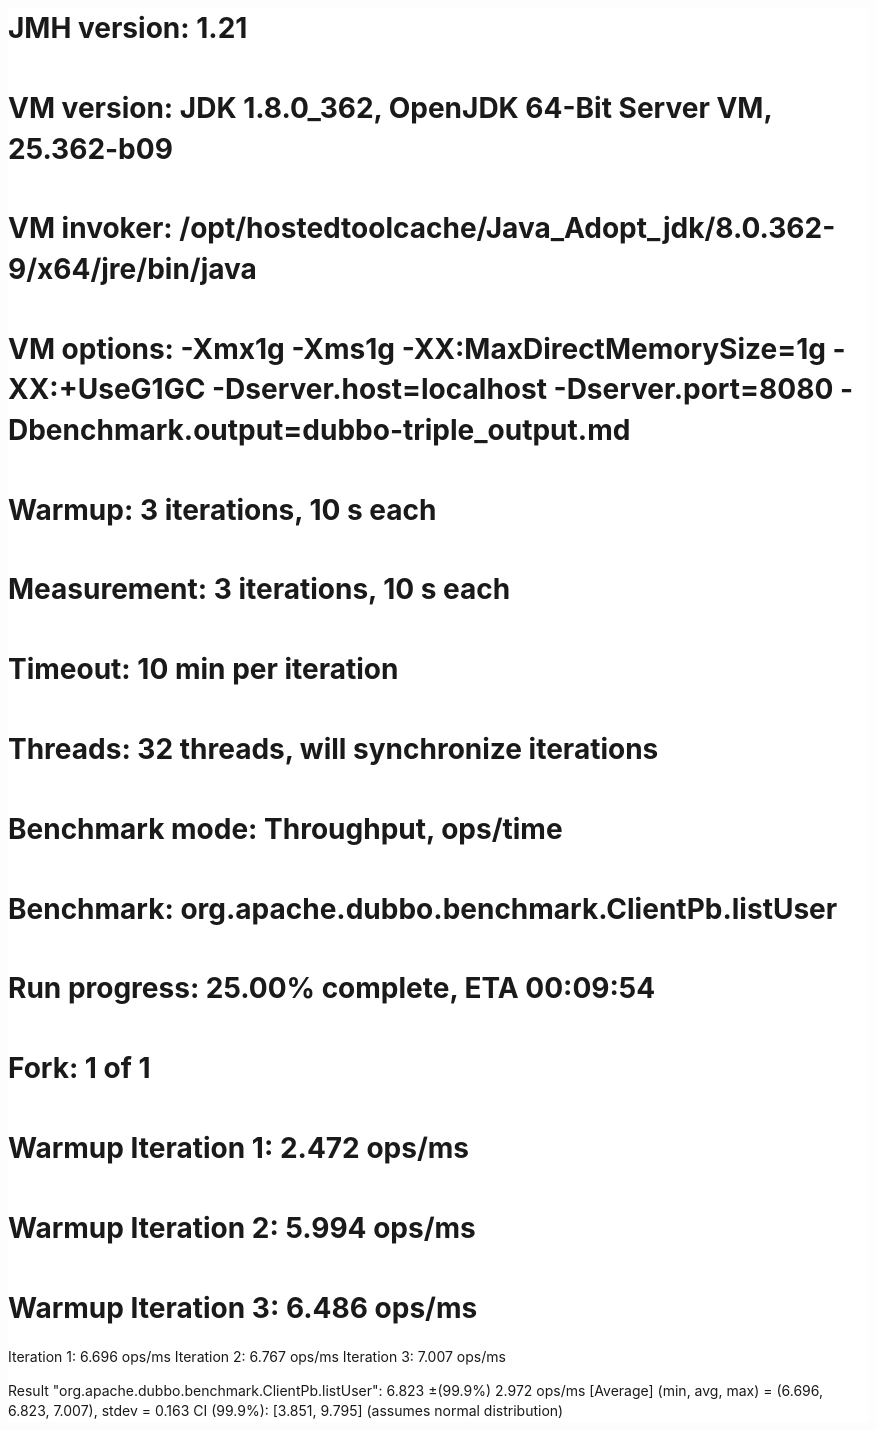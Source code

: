 
# JMH version: 1.21
# VM version: JDK 1.8.0_362, OpenJDK 64-Bit Server VM, 25.362-b09
# VM invoker: /opt/hostedtoolcache/Java_Adopt_jdk/8.0.362-9/x64/jre/bin/java
# VM options: -Xmx1g -Xms1g -XX:MaxDirectMemorySize=1g -XX:+UseG1GC -Dserver.host=localhost -Dserver.port=8080 -Dbenchmark.output=dubbo-triple_output.md
# Warmup: 3 iterations, 10 s each
# Measurement: 3 iterations, 10 s each
# Timeout: 10 min per iteration
# Threads: 32 threads, will synchronize iterations
# Benchmark mode: Throughput, ops/time
# Benchmark: org.apache.dubbo.benchmark.ClientPb.listUser

# Run progress: 25.00% complete, ETA 00:09:54
# Fork: 1 of 1
# Warmup Iteration   1: 2.472 ops/ms
# Warmup Iteration   2: 5.994 ops/ms
# Warmup Iteration   3: 6.486 ops/ms
Iteration   1: 6.696 ops/ms
Iteration   2: 6.767 ops/ms
Iteration   3: 7.007 ops/ms


Result "org.apache.dubbo.benchmark.ClientPb.listUser":
  6.823 ±(99.9%) 2.972 ops/ms [Average]
  (min, avg, max) = (6.696, 6.823, 7.007), stdev = 0.163
  CI (99.9%): [3.851, 9.795] (assumes normal distribution)
